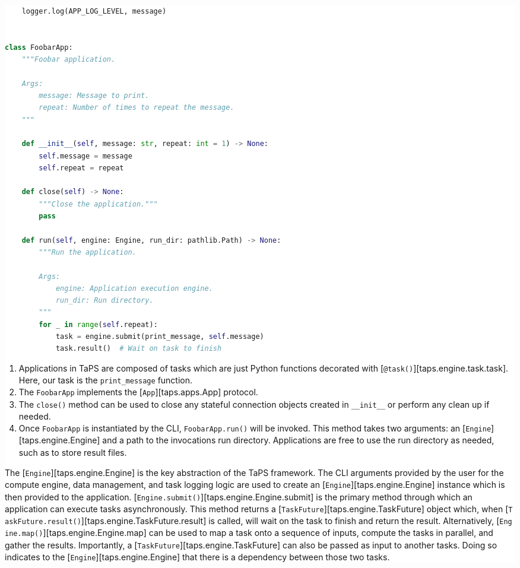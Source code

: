 ```python title="taps/apps/foobar.py" linenums="1"
    logger.log(APP_LOG_LEVEL, message)


class FoobarApp:
    """Foobar application.

    Args:
        message: Message to print.
        repeat: Number of times to repeat the message.
    """

    def __init__(self, message: str, repeat: int = 1) -> None:
        self.message = message
        self.repeat = repeat

    def close(self) -> None:
        """Close the application."""
        pass

    def run(self, engine: Engine, run_dir: pathlib.Path) -> None:
        """Run the application.

        Args:
            engine: Application execution engine.
            run_dir: Run directory.
        """
        for _ in range(self.repeat):
            task = engine.submit(print_message, self.message)
            task.result()  # Wait on task to finish
```

1. Applications in TaPS are composed of tasks which are just Python functions decorated with [`@task()`][taps.engine.task.task].
   Here, our task is the `print_message` function.
2. The `FoobarApp` implements the [`App`][taps.apps.App] protocol.
3. The `close()` method can be used to close any stateful connection objects created in `__init__` or perform any clean up if needed.
4. Once `FoobarApp` is instantiated by the CLI, `FoobarApp.run()` will be invoked.
   This method takes two arguments: an [`Engine`][taps.engine.Engine] and a path to the invocations run directory.
   Applications are free to use the run directory as needed, such as to store result files.

The [`Engine`][taps.engine.Engine] is the key abstraction of the TaPS framework.
The CLI arguments provided by the user for the compute engine, data management, and task logging logic are used to create an [`Engine`][taps.engine.Engine] instance which is then provided to the application.
[`Engine.submit()`][taps.engine.Engine.submit] is the primary method through which an application can execute tasks asynchronously.
This method returns a [`TaskFuture`][taps.engine.TaskFuture] object which, when [`TaskFuture.result()`][taps.engine.TaskFuture.result] is called, will wait on the task to finish and return the result.
Alternatively, [`Engine.map()`][taps.engine.Engine.map] can be used to map a task onto a sequence of inputs, compute the tasks in parallel, and gather the results.
Importantly, a [`TaskFuture`][taps.engine.TaskFuture] can also be passed as input to another tasks.
Doing so indicates to the [`Engine`][taps.engine.Engine] that there is a dependency between those two tasks.
